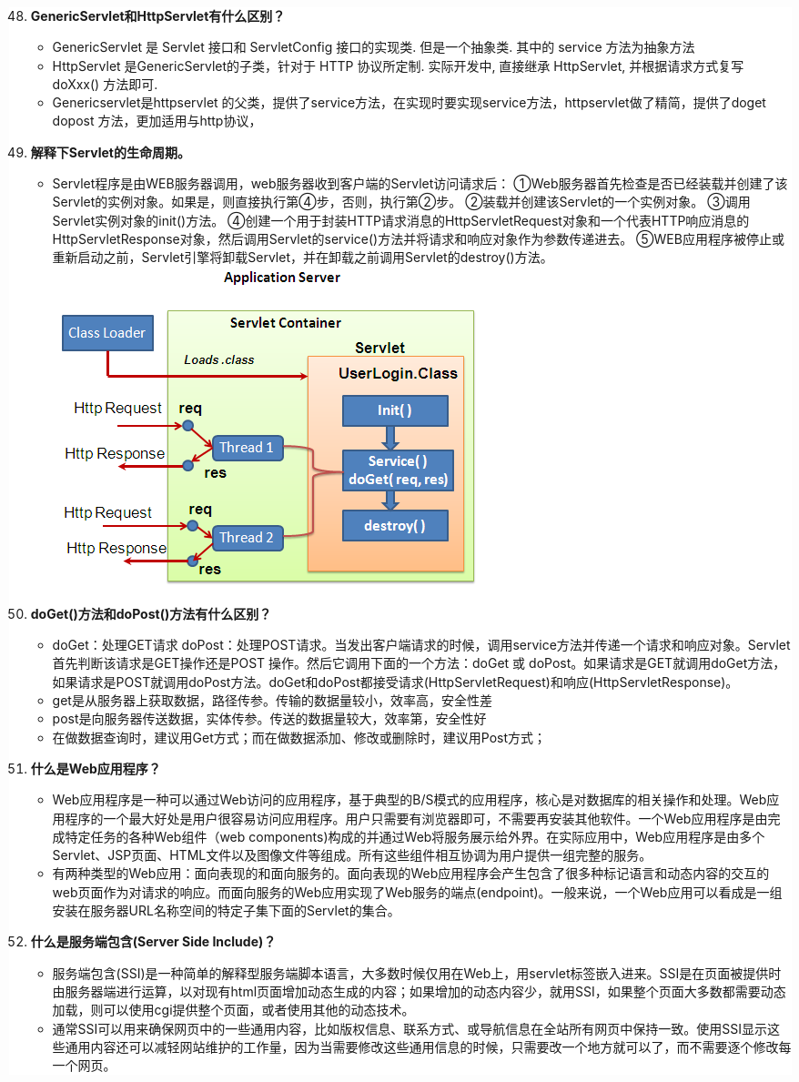 48. **GenericServlet和HttpServlet有什么区别？**
	* GenericServlet  是 Servlet 接口和 ServletConfig 接口的实现类. 但是一个抽象类. 其中的 service 方法为抽象方法
	* HttpServlet 是GenericServlet的子类，针对于 HTTP 协议所定制. 实际开发中, 直接继承 HttpServlet, 并根据请求方式复写 doXxx() 方法即可.
	* Genericservlet是httpservlet 的父类，提供了service方法，在实现时要实现service方法，httpservlet做了精简，提供了doget dopost 方法，更加适用与http协议，

49. **解释下Servlet的生命周期。**
	* Servlet程序是由WEB服务器调用，web服务器收到客户端的Servlet访问请求后：
①Web服务器首先检查是否已经装载并创建了该Servlet的实例对象。如果是，则直接执行第④步，否则，执行第②步。
②装载并创建该Servlet的一个实例对象。 
③调用Servlet实例对象的init()方法。
④创建一个用于封装HTTP请求消息的HttpServletRequest对象和一个代表HTTP响应消息的HttpServletResponse对象，然后调用Servlet的service()方法并将请求和响应对象作为参数传递进去。
⑤WEB应用程序被停止或重新启动之前，Servlet引擎将卸载Servlet，并在卸载之前调用Servlet的destroy()方法。
![Alt text](./pic/Servlet生命周期.png)

50. **doGet()方法和doPost()方法有什么区别？**
	* doGet：处理GET请求 doPost：处理POST请求。当发出客户端请求的时候，调用service方法并传递一个请求和响应对象。Servlet首先判断该请求是GET操作还是POST 操作。然后它调用下面的一个方法：doGet 或 doPost。如果请求是GET就调用doGet方法，如果请求是POST就调用doPost方法。doGet和doPost都接受请求(HttpServletRequest)和响应(HttpServletResponse)。
	* get是从服务器上获取数据，路径传参。传输的数据量较小，效率高，安全性差
	* post是向服务器传送数据，实体传参。传送的数据量较大，效率第，安全性好
	* 在做数据查询时，建议用Get方式；而在做数据添加、修改或删除时，建议用Post方式；

51. **什么是Web应用程序？**
	* Web应用程序是一种可以通过Web访问的应用程序，基于典型的B/S模式的应用程序，核心是对数据库的相关操作和处理。Web应用程序的一个最大好处是用户很容易访问应用程序。用户只需要有浏览器即可，不需要再安装其他软件。一个Web应用程序是由完成特定任务的各种Web组件（web components)构成的并通过Web将服务展示给外界。在实际应用中，Web应用程序是由多个Servlet、JSP页面、HTML文件以及图像文件等组成。所有这些组件相互协调为用户提供一组完整的服务。
	* 有两种类型的Web应用：面向表现的和面向服务的。面向表现的Web应用程序会产生包含了很多种标记语言和动态内容的交互的web页面作为对请求的响应。而面向服务的Web应用实现了Web服务的端点(endpoint)。一般来说，一个Web应用可以看成是一组安装在服务器URL名称空间的特定子集下面的Servlet的集合。

52. **什么是服务端包含(Server Side Include)？**
	* 服务端包含(SSI)是一种简单的解释型服务端脚本语言，大多数时候仅用在Web上，用servlet标签嵌入进来。SSI是在页面被提供时由服务器端进行运算，以对现有html页面增加动态生成的内容；如果增加的动态内容少，就用SSI，如果整个页面大多数都需要动态加载，则可以使用cgi提供整个页面，或者使用其他的动态技术。
	* 通常SSI可以用来确保网页中的一些通用内容，比如版权信息、联系方式、或导航信息在全站所有网页中保持一致。使用SSI显示这些通用内容还可以减轻网站维护的工作量，因为当需要修改这些通用信息的时候，只需要改一个地方就可以了，而不需要逐个修改每一个网页。
